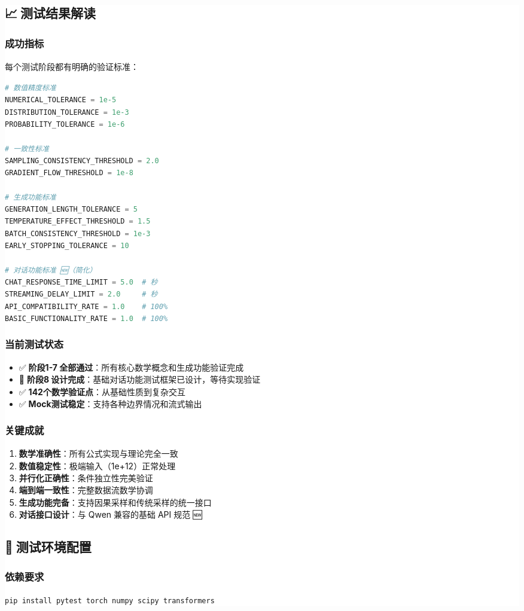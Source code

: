 ```python
```

## 📈 测试结果解读

### 成功指标

每个测试阶段都有明确的验证标准：

```python
# 数值精度标准
NUMERICAL_TOLERANCE = 1e-5
DISTRIBUTION_TOLERANCE = 1e-3
PROBABILITY_TOLERANCE = 1e-6

# 一致性标准
SAMPLING_CONSISTENCY_THRESHOLD = 2.0
GRADIENT_FLOW_THRESHOLD = 1e-8

# 生成功能标准
GENERATION_LENGTH_TOLERANCE = 5
TEMPERATURE_EFFECT_THRESHOLD = 1.5
BATCH_CONSISTENCY_THRESHOLD = 1e-3
EARLY_STOPPING_TOLERANCE = 10

# 对话功能标准 🆕（简化）
CHAT_RESPONSE_TIME_LIMIT = 5.0  # 秒
STREAMING_DELAY_LIMIT = 2.0     # 秒
API_COMPATIBILITY_RATE = 1.0    # 100%
BASIC_FUNCTIONALITY_RATE = 1.0  # 100%
```

### 当前测试状态

- ✅ **阶段1-7 全部通过**：所有核心数学概念和生成功能验证完成
- 🚧 **阶段8 设计完成**：基础对话功能测试框架已设计，等待实现验证
- ✅ **142个数学验证点**：从基础性质到复杂交互
- ✅ **Mock测试稳定**：支持各种边界情况和流式输出

### 关键成就

1. **数学准确性**：所有公式实现与理论完全一致
2. **数值稳定性**：极端输入（1e+12）正常处理
3. **并行化正确性**：条件独立性完美验证
4. **端到端一致性**：完整数据流数学协调
5. **生成功能完备**：支持因果采样和传统采样的统一接口
6. **对话接口设计**：与 Qwen 兼容的基础 API 规范 🆕

## 🔧 测试环境配置

### 依赖要求
```bash
pip install pytest torch numpy scipy transformers
```

